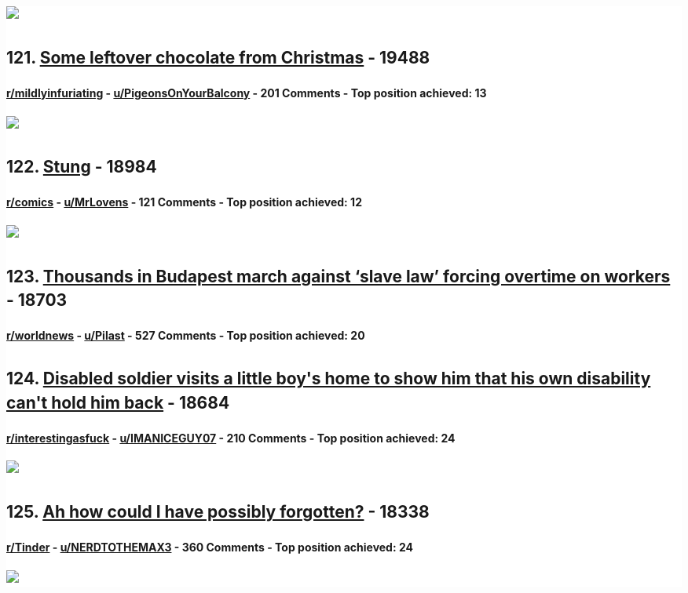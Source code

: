<a href="https://i.redd.it/u6xkvb4p2l821.jpg"><img src="https://b.thumbs.redditmedia.com/TJLGCkINhCMEOxkmu_aHX5dk3px7CTJVOc3H6kjEJXk.jpg"></img></a>

## 121. [Some leftover chocolate from Christmas](http://reddit.com/r/mildlyinfuriating/comments/acvimh/some_leftover_chocolate_from_christmas/) - 19488
#### [r/mildlyinfuriating](http://reddit.com/r/mildlyinfuriating) - [u/PigeonsOnYourBalcony](http://reddit.com/u/PigeonsOnYourBalcony) - 201 Comments - Top position achieved: 13

<a href="https://i.imgur.com/CB0HaEt.jpg"><img src="https://b.thumbs.redditmedia.com/jMFzqJokgLbRqIEJ-3i9fu9wMKn6aqdsOuQgLzaWc9E.jpg"></img></a>

## 122. [Stung](http://reddit.com/r/comics/comments/acua1t/stung/) - 18984
#### [r/comics](http://reddit.com/r/comics) - [u/MrLovens](http://reddit.com/u/MrLovens) - 121 Comments - Top position achieved: 12

<a href="https://i.redd.it/t6rdliu00m821.png"><img src="https://b.thumbs.redditmedia.com/qzCbk-wlz-dyiXmVjZP9kYsX6fVTPxX-E5OdxfjQ4pw.jpg"></img></a>

## 123. [Thousands in Budapest march against ‘slave law’ forcing overtime on workers](http://reddit.com/r/worldnews/comments/acxbt4/thousands_in_budapest_march_against_slave_law/) - 18703
#### [r/worldnews](http://reddit.com/r/worldnews) - [u/Pilast](http://reddit.com/u/Pilast) - 527 Comments - Top position achieved: 20

## 124. [Disabled soldier visits a little boy's home to show him that his own disability can't hold him back](http://reddit.com/r/interestingasfuck/comments/acphm1/disabled_soldier_visits_a_little_boys_home_to/) - 18684
#### [r/interestingasfuck](http://reddit.com/r/interestingasfuck) - [u/IMANICEGUY07](http://reddit.com/u/IMANICEGUY07) - 210 Comments - Top position achieved: 24

<a href="https://i.imgur.com/pfVp1rm.gifv"><img src="https://a.thumbs.redditmedia.com/J7mPD3DHiP8RkSvvNBI_08Eiroeg6dp8DPLoicUBnO8.jpg"></img></a>

## 125. [Ah how could I have possibly forgotten?](http://reddit.com/r/Tinder/comments/actyn1/ah_how_could_i_have_possibly_forgotten/) - 18338
#### [r/Tinder](http://reddit.com/r/Tinder) - [u/NERDTOTHEMAX3](http://reddit.com/u/NERDTOTHEMAX3) - 360 Comments - Top position achieved: 24

<a href="https://imgur.com/H1bNx8C"><img src="https://b.thumbs.redditmedia.com/d-n5y27mIUds0dJvMEKx6y_3tPsqaplg8gq-VY1Nn1k.jpg"></img></a>
